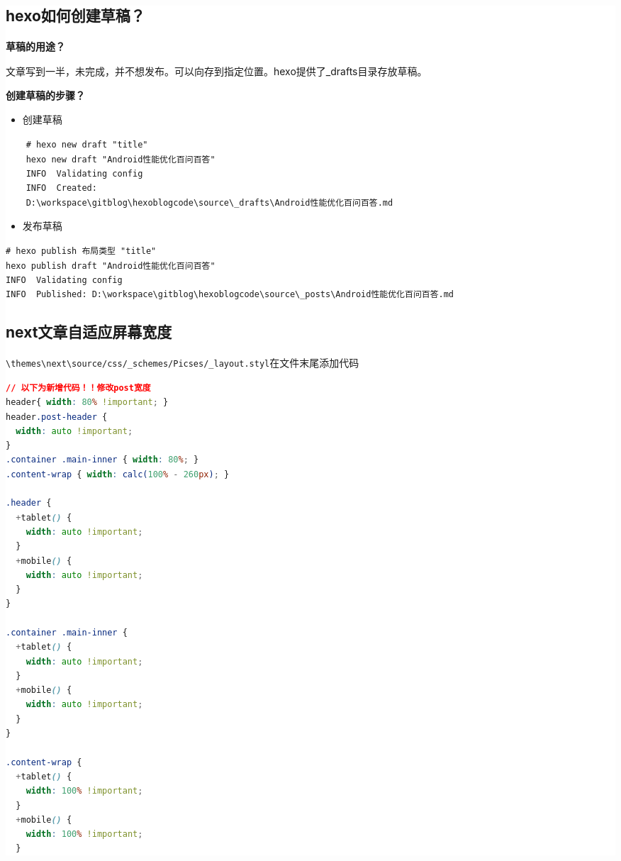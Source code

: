 ## hexo如何创建草稿？

**草稿的用途？**

文章写到一半，未完成，并不想发布。可以向存到指定位置。hexo提供了_drafts目录存放草稿。

**创建草稿的步骤？**

- ​创建草稿

```shell
	# hexo new draft "title"
	hexo new draft "Android性能优化百问百答"
	INFO  Validating config
	INFO  Created: 
	D:\workspace\gitblog\hexoblogcode\source\_drafts\Android性能优化百问百答.md

```

- 发布草稿

```shell
# hexo publish 布局类型 "title"
hexo publish draft "Android性能优化百问百答"
INFO  Validating config
INFO  Published: D:\workspace\gitblog\hexoblogcode\source\_posts\Android性能优化百问百答.md

```

##   next文章自适应屏幕宽度

`\themes\next\source/css/_schemes/Picses/_layout.styl`在文件末尾添加代码

```css
// 以下为新增代码！！修改post宽度
header{ width: 80% !important; }
header.post-header {
  width: auto !important;
}
.container .main-inner { width: 80%; }
.content-wrap { width: calc(100% - 260px); }

.header {
  +tablet() {
    width: auto !important;
  }
  +mobile() {
    width: auto !important;
  }
}

.container .main-inner {
  +tablet() {
    width: auto !important;
  }
  +mobile() {
    width: auto !important;
  }
}

.content-wrap {
  +tablet() {
    width: 100% !important;
  }
  +mobile() {
    width: 100% !important;
  }
```